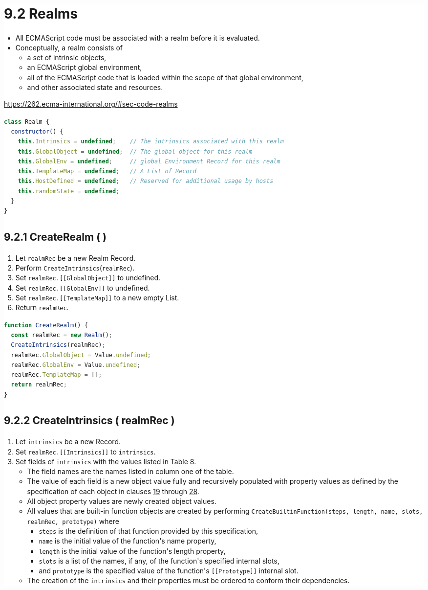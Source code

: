 # 9.2 Realms

- All ECMAScript code must be associated with a realm before it is evaluated.
- Conceptually, a realm consists of
  - a set of intrinsic objects,
  - an ECMAScript global environment,
  - all of the ECMAScript code that is loaded within the scope of that global environment,
  - and other associated state and resources.

https://262.ecma-international.org/#sec-code-realms

```js
class Realm {
  constructor() {
    this.Intrinsics = undefined;    // The intrinsics associated with this realm
    this.GlobalObject = undefined;  // The global object for this realm
    this.GlobalEnv = undefined;     // global Environment Record for this realm
    this.TemplateMap = undefined;   // A List of Record
    this.HostDefined = undefined;   // Reserved for additional usage by hosts
    this.randomState = undefined;
  }
}
```

## 9.2.1 CreateRealm ( )

1. Let `realmRec` be a new Realm Record.
2. Perform `CreateIntrinsics`(`realmRec`).
3. Set `realmRec.[[GlobalObject]]` to undefined.
4. Set `realmRec.[[GlobalEnv]]` to undefined.
5. Set `realmRec.[[TemplateMap]]` to a new empty List.
6. Return `realmRec`.

```js
function CreateRealm() {
  const realmRec = new Realm();
  CreateIntrinsics(realmRec);
  realmRec.GlobalObject = Value.undefined;
  realmRec.GlobalEnv = Value.undefined;
  realmRec.TemplateMap = [];
  return realmRec;
}
```

## 9.2.2 CreateIntrinsics ( realmRec )

1. Let `intrinsics` be a new Record.
2. Set `realmRec.[[Intrinsics]]` to `intrinsics`.
3. Set fields of `intrinsics` with the values listed in [Table 8](Table_8_Well_Known_Intrinsic_Objects.md).
    - The field names are the names listed in column one of the table.
    - The value of each field is a new object value fully and recursively populated with property values as defined by the specification of each object in clauses [19](https://262.ecma-international.org/#sec-global-object) through [28](https://262.ecma-international.org/#sec-reflection).
    - All object property values are newly created object values.
    - All values that are built-in function objects are created by performing `CreateBuiltinFunction(steps, length, name, slots, realmRec, prototype)` where
      - `steps` is the definition of that function provided by this specification,
      - `name` is the initial value of the function's name property,
      - `length` is the initial value of the function's length property,
      - `slots` is a list of the names, if any, of the function's specified internal slots,
      - and `prototype` is the specified value of the function's `[[Prototype]]` internal slot.
    - The creation of the `intrinsics` and their properties must be ordered to conform their dependencies.
